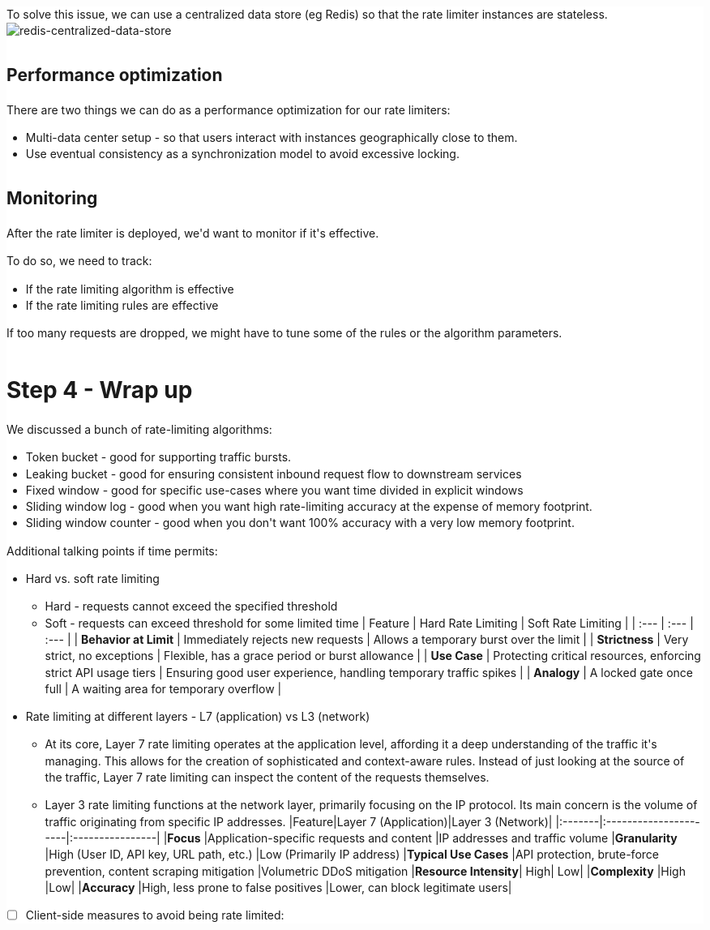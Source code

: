 To solve this issue, we can use a centralized data store (eg Redis) so that the rate limiter instances are stateless.
![redis-centralized-data-store](images/redis-centralized-data-store.png)

## Performance optimization
There are two things we can do as a performance optimization for our rate limiters:
 * Multi-data center setup - so that users interact with instances geographically close to them.
 * Use eventual consistency as a synchronization model to avoid excessive locking.

## Monitoring
After the rate limiter is deployed, we'd want to monitor if it's effective.

To do so, we need to track:
 * If the rate limiting algorithm is effective
 * If the rate limiting rules are effective

If too many requests are dropped, we might have to tune some of the rules or the algorithm parameters.

# Step 4 - Wrap up
We discussed a bunch of rate-limiting algorithms:
 * Token bucket - good for supporting traffic bursts.
 * Leaking bucket - good for ensuring consistent inbound request flow to downstream services
 * Fixed window - good for specific use-cases where you want time divided in explicit windows
 * Sliding window log - good when you want high rate-limiting accuracy at the expense of memory footprint.
 * Sliding window counter - good when you don't want 100% accuracy with a very low memory footprint.

Additional talking points if time permits:
- Hard vs. soft rate limiting
  - Hard - requests cannot exceed the specified threshold 
  - Soft - requests can exceed threshold for some limited time
    | Feature | Hard Rate Limiting | Soft Rate Limiting |
    | :--- | :--- | :--- |
    | **Behavior at Limit** | Immediately rejects new requests | Allows a temporary burst over the limit |
    | **Strictness** | Very strict, no exceptions | Flexible, has a grace period or burst allowance |
    | **Use Case** | Protecting critical resources, enforcing strict API usage tiers | Ensuring good user experience, handling temporary traffic spikes |
    | **Analogy** | A locked gate once full | A waiting area for temporary overflow |
      
 - Rate limiting at different layers - L7 (application) vs L3 (network)
   - At its core, Layer 7 rate limiting operates at the application level, affording it a deep understanding of the traffic it's managing. This allows for the creation of sophisticated and context-aware rules. Instead of just looking at the source of the traffic, Layer 7 rate limiting can inspect the content of the requests themselves.
 
   - Layer 3 rate limiting functions at the network layer, primarily focusing on the IP protocol. Its main concern is the volume of traffic originating from specific IP addresses. 
      |Feature|Layer 7 (Application)|Layer 3 (Network)|
      |:-------|:----------------------|:----------------| 
      |**Focus**	|Application-specific requests and content	|IP addresses and traffic volume
      |**Granularity**	|High (User ID, API key, URL path, etc.)	|Low (Primarily IP address)
      |**Typical Use Cases**	|API protection, brute-force prevention, content scraping mitigation	|Volumetric DDoS mitigation
      |**Resource Intensity**|	High|	Low|
      |**Complexity**	|High	|Low|
      |**Accuracy**	|High, less prone to false positives	|Lower, can block legitimate users|
 - [ ] Client-side measures to avoid being rate limited: